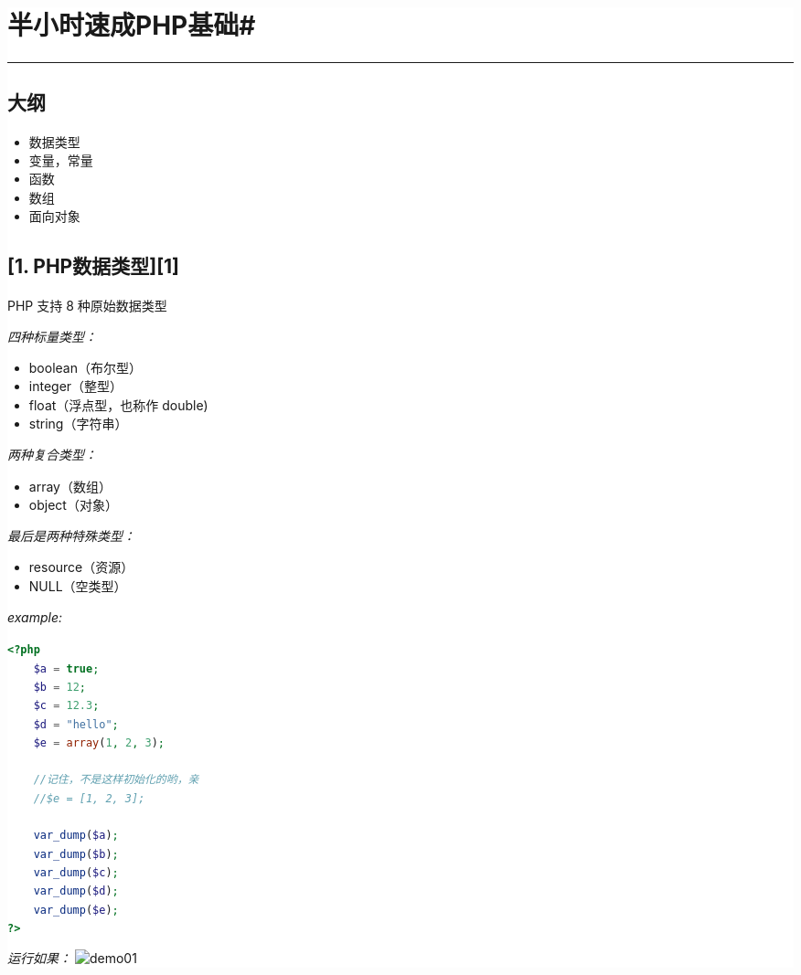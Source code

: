 # 半小时速成PHP基础#

----------

## 大纲 ##
- 数据类型
- 变量，常量
- 函数
- 数组
- 面向对象

## [1. PHP数据类型][1] ##

PHP 支持 8 种原始数据类型

*四种标量类型：*

- boolean（布尔型）
- integer（整型）
- float（浮点型，也称作 double)
- string（字符串）

*两种复合类型：*
- array（数组）
- object（对象）

*最后是两种特殊类型：*
- resource（资源）
- NULL（空类型）

*example:*
```php
<?php
	$a = true;
	$b = 12;
	$c = 12.3;
	$d = "hello";
	$e = array(1, 2, 3);
	
	//记住，不是这样初始化的哟，亲
	//$e = [1, 2, 3];
	
	var_dump($a);
	var_dump($b);
	var_dump($c);
	var_dump($d);
	var_dump($e);
?>
```
*运行如果：*
![demo01](http://qptemp.qiniudn.com/zhoujing/demo01.jpg)
